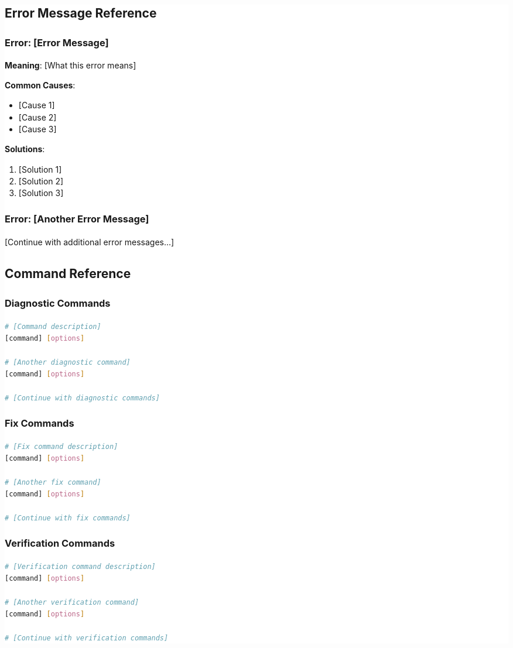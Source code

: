 ## Error Message Reference

### Error: [Error Message]

**Meaning**: [What this error means]

**Common Causes**:

- [Cause 1]
- [Cause 2]
- [Cause 3]

**Solutions**:

1. [Solution 1]
2. [Solution 2]
3. [Solution 3]

### Error: [Another Error Message]

[Continue with additional error messages...]

## Command Reference

### Diagnostic Commands

```bash
# [Command description]
[command] [options]

# [Another diagnostic command]
[command] [options]

# [Continue with diagnostic commands]
```

### Fix Commands

```bash
# [Fix command description]
[command] [options]

# [Another fix command]
[command] [options]

# [Continue with fix commands]
```

### Verification Commands

```bash
# [Verification command description]
[command] [options]

# [Another verification command]
[command] [options]

# [Continue with verification commands]
```
